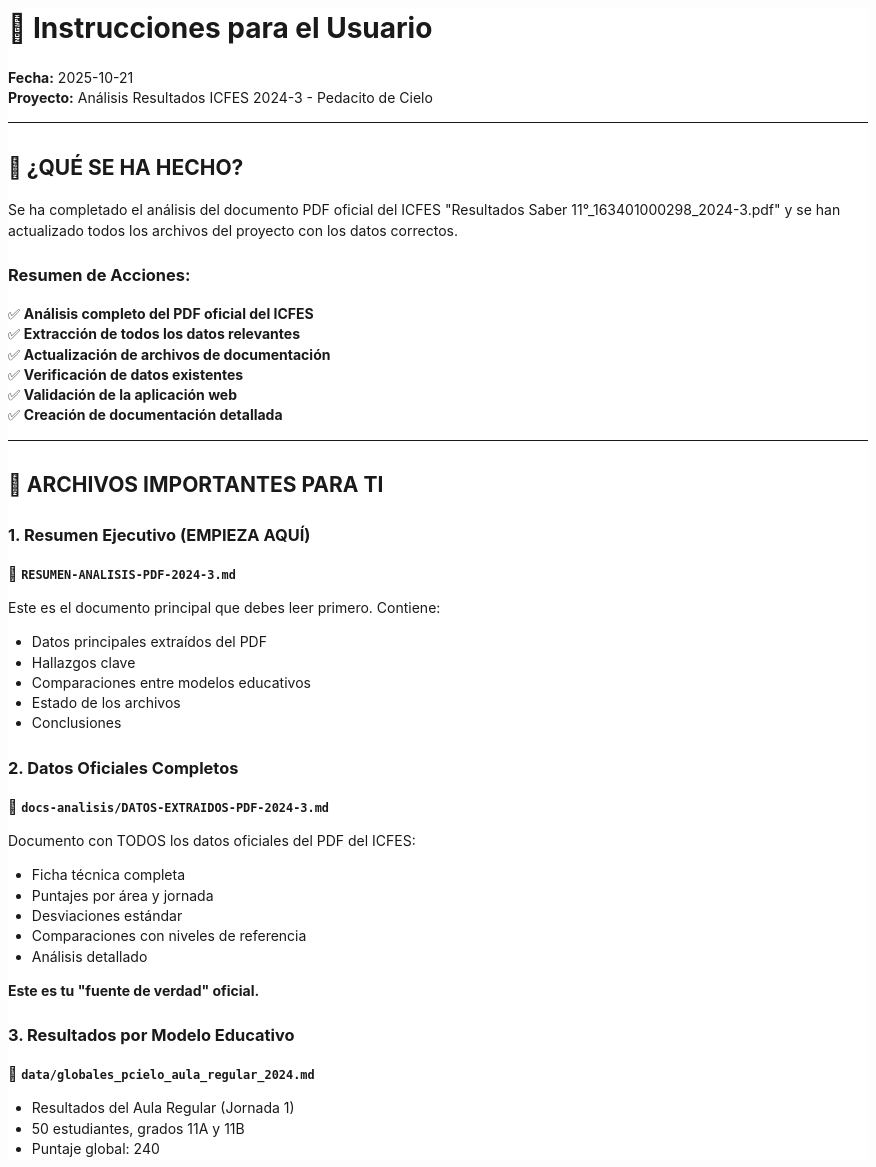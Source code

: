 # 📖 Instrucciones para el Usuario

**Fecha:** 2025-10-21  
**Proyecto:** Análisis Resultados ICFES 2024-3 - Pedacito de Cielo

---

## 🎯 ¿QUÉ SE HA HECHO?

Se ha completado el análisis del documento PDF oficial del ICFES "Resultados Saber 11°_163401000298_2024-3.pdf" y se han actualizado todos los archivos del proyecto con los datos correctos.

### Resumen de Acciones:

✅ **Análisis completo del PDF oficial del ICFES**  
✅ **Extracción de todos los datos relevantes**  
✅ **Actualización de archivos de documentación**  
✅ **Verificación de datos existentes**  
✅ **Validación de la aplicación web**  
✅ **Creación de documentación detallada**

---

## 📂 ARCHIVOS IMPORTANTES PARA TI

### 1. Resumen Ejecutivo (EMPIEZA AQUÍ)

📄 **`RESUMEN-ANALISIS-PDF-2024-3.md`**

Este es el documento principal que debes leer primero. Contiene:
- Datos principales extraídos del PDF
- Hallazgos clave
- Comparaciones entre modelos educativos
- Estado de los archivos
- Conclusiones

### 2. Datos Oficiales Completos

📄 **`docs-analisis/DATOS-EXTRAIDOS-PDF-2024-3.md`**

Documento con TODOS los datos oficiales del PDF del ICFES:
- Ficha técnica completa
- Puntajes por área y jornada
- Desviaciones estándar
- Comparaciones con niveles de referencia
- Análisis detallado

**Este es tu "fuente de verdad" oficial.**

### 3. Resultados por Modelo Educativo

📄 **`data/globales_pcielo_aula_regular_2024.md`**
- Resultados del Aula Regular (Jornada 1)
- 50 estudiantes, grados 11A y 11B
- Puntaje global: 240
